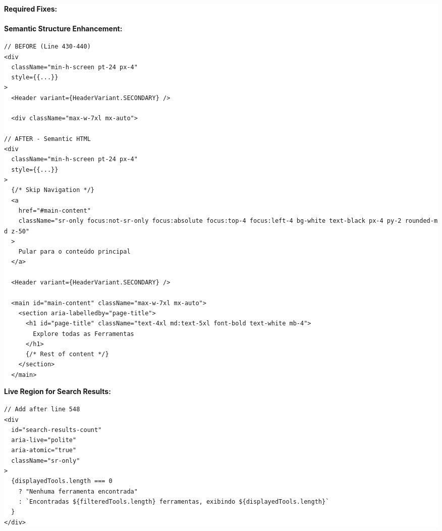 #### Required Fixes:

**Semantic Structure Enhancement:**
```tsx
// BEFORE (Line 430-440)
<div 
  className="min-h-screen pt-24 px-4"
  style={{...}}
>
  <Header variant={HeaderVariant.SECONDARY} />
  
  <div className="max-w-7xl mx-auto">

// AFTER - Semantic HTML
<div 
  className="min-h-screen pt-24 px-4"
  style={{...}}
>
  {/* Skip Navigation */}
  <a 
    href="#main-content" 
    className="sr-only focus:not-sr-only focus:absolute focus:top-4 focus:left-4 bg-white text-black px-4 py-2 rounded-md z-50"
  >
    Pular para o conteúdo principal
  </a>
  
  <Header variant={HeaderVariant.SECONDARY} />
  
  <main id="main-content" className="max-w-7xl mx-auto">
    <section aria-labelledby="page-title">
      <h1 id="page-title" className="text-4xl md:text-5xl font-bold text-white mb-4">
        Explore todas as Ferramentas
      </h1>
      {/* Rest of content */}
    </section>
  </main>
```

**Live Region for Search Results:**
```tsx
// Add after line 548
<div 
  id="search-results-count" 
  aria-live="polite" 
  aria-atomic="true"
  className="sr-only"
>
  {displayedTools.length === 0 
    ? "Nenhuma ferramenta encontrada" 
    : `Encontradas ${filteredTools.length} ferramentas, exibindo ${displayedTools.length}`
  }
</div>
```
